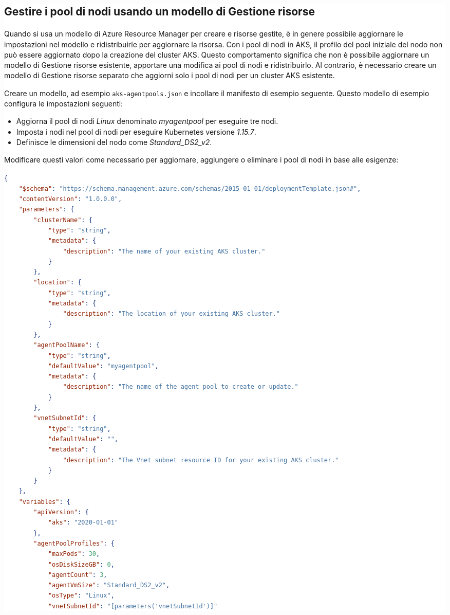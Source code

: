 ## <a name="manage-node-pools-using-a-resource-manager-template"></a>Gestire i pool di nodi usando un modello di Gestione risorse

Quando si usa un modello di Azure Resource Manager per creare e risorse gestite, è in genere possibile aggiornare le impostazioni nel modello e ridistribuirle per aggiornare la risorsa. Con i pool di nodi in AKS, il profilo del pool iniziale del nodo non può essere aggiornato dopo la creazione del cluster AKS. Questo comportamento significa che non è possibile aggiornare un modello di Gestione risorse esistente, apportare una modifica ai pool di nodi e ridistribuirlo. Al contrario, è necessario creare un modello di Gestione risorse separato che aggiorni solo i pool di nodi per un cluster AKS esistente.

Creare un modello, ad esempio `aks-agentpools.json` e incollare il manifesto di esempio seguente. Questo modello di esempio configura le impostazioni seguenti:

* Aggiorna il pool di nodi *Linux* denominato *myagentpool* per eseguire tre nodi.
* Imposta i nodi nel pool di nodi per eseguire Kubernetes versione *1.15.7*.
* Definisce le dimensioni del nodo come *Standard_DS2_v2*.

Modificare questi valori come necessario per aggiornare, aggiungere o eliminare i pool di nodi in base alle esigenze:

```json
{
    "$schema": "https://schema.management.azure.com/schemas/2015-01-01/deploymentTemplate.json#",
    "contentVersion": "1.0.0.0",
    "parameters": {
        "clusterName": {
            "type": "string",
            "metadata": {
                "description": "The name of your existing AKS cluster."
            }
        },
        "location": {
            "type": "string",
            "metadata": {
                "description": "The location of your existing AKS cluster."
            }
        },
        "agentPoolName": {
            "type": "string",
            "defaultValue": "myagentpool",
            "metadata": {
                "description": "The name of the agent pool to create or update."
            }
        },
        "vnetSubnetId": {
            "type": "string",
            "defaultValue": "",
            "metadata": {
                "description": "The Vnet subnet resource ID for your existing AKS cluster."
            }
        }
    },
    "variables": {
        "apiVersion": {
            "aks": "2020-01-01"
        },
        "agentPoolProfiles": {
            "maxPods": 30,
            "osDiskSizeGB": 0,
            "agentCount": 3,
            "agentVmSize": "Standard_DS2_v2",
            "osType": "Linux",
            "vnetSubnetId": "[parameters('vnetSubnetId')]"
```

[kubernetes-drain]: https://kubernetes.io/docs/tasks/administer-cluster/safely-drain-node/
[kubectl-get]: https://kubernetes.io/docs/reference/generated/kubectl/kubectl-commands#get
[kubectl-taint]: https://kubernetes.io/docs/reference/generated/kubectl/kubectl-commands#taint
[kubectl-describe]: https://kubernetes.io/docs/reference/generated/kubectl/kubectl-commands#describe
[kubernetes-labels]: https://kubernetes.io/docs/concepts/overview/working-with-objects/labels/
[kubernetes-label-syntax]: https://kubernetes.io/docs/concepts/overview/working-with-objects/labels/#syntax-and-character-set
[aks-windows]: windows-container-cli.md
[az-aks-get-credentials]: /cli/azure/aks#az-aks-get-credentials
[az-aks-create]: /cli/azure/aks#az-aks-create
[az-aks-nodepool-add]: /cli/azure/aks/nodepool?view=azure-cli-latest#az-aks-nodepool-add
[az-aks-nodepool-list]: /cli/azure/aks/nodepool?view=azure-cli-latest#az-aks-nodepool-list
[az-aks-nodepool-update]: /cli/azure/aks/nodepool?view=azure-cli-latest#az-aks-nodepool-update
[az-aks-nodepool-upgrade]: /cli/azure/aks/nodepool?view=azure-cli-latest#az-aks-nodepool-upgrade
[az-aks-nodepool-scale]: /cli/azure/aks/nodepool?view=azure-cli-latest#az-aks-nodepool-scale
[az-aks-nodepool-delete]: /cli/azure/aks/nodepool?view=azure-cli-latest#az-aks-nodepool-delete
[az-extension-add]: /cli/azure/extension#az-extension-add
[az-extension-update]: /cli/azure/extension#az-extension-update
[az-group-create]: /cli/azure/group#az-group-create
[az-group-delete]: /cli/azure/group#az-group-delete
[az-group-deployment-create]: /cli/azure/group/deployment#az-group-deployment-create
[gpu-cluster]: gpu-cluster.md
[install-azure-cli]: /cli/azure/install-azure-cli
[operator-best-practices-advanced-scheduler]: operator-best-practices-advanced-scheduler.md
[quotas-skus-regions]: quotas-skus-regions.md
[supported-versions]: supported-kubernetes-versions.md
[tag-limitation]: ../azure-resource-manager/resource-group-using-tags.md
[taints-tolerations]: operator-best-practices-advanced-scheduler.md#provide-dedicated-nodes-using-taints-and-tolerations
[vm-sizes]: ../virtual-machines/linux/sizes.md